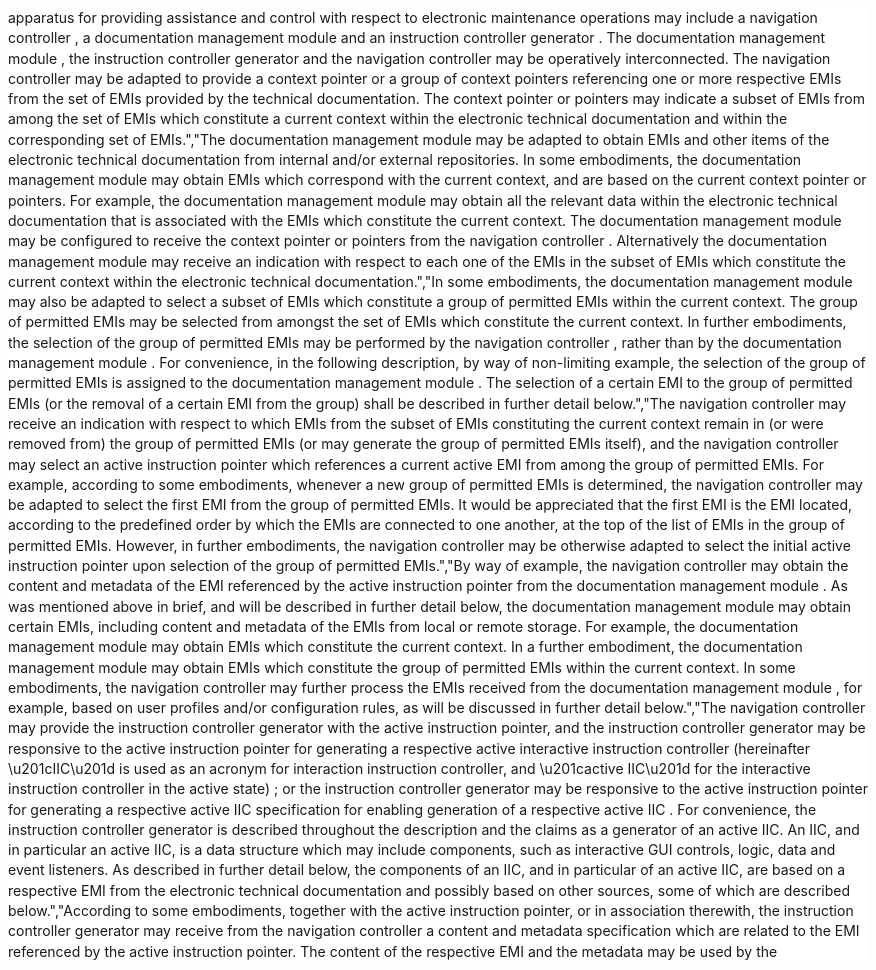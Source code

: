 apparatus  for providing assistance and control with respect to electronic maintenance operations may include a navigation controller , a documentation management module  and an instruction controller generator . The documentation management module , the instruction controller generator  and the navigation controller  may be operatively interconnected. The navigation controller  may be adapted to provide a context pointer or a group of context pointers referencing one or more respective EMIs from the set of EMIs provided by the technical documentation. The context pointer or pointers may indicate a subset of EMIs from among the set of EMIs which constitute a current context within the electronic technical documentation and within the corresponding set of EMIs.","The documentation management module  may be adapted to obtain EMIs and other items of the electronic technical documentation from internal and\/or external repositories. In some embodiments, the documentation management module  may obtain EMIs which correspond with the current context, and are based on the current context pointer or pointers. For example, the documentation management module  may obtain all the relevant data within the electronic technical documentation that is associated with the EMIs which constitute the current context. The documentation management module  may be configured to receive the context pointer or pointers from the navigation controller . Alternatively the documentation management module  may receive an indication with respect to each one of the EMIs in the subset of EMIs which constitute the current context within the electronic technical documentation.","In some embodiments, the documentation management module  may also be adapted to select a subset of EMIs which constitute a group of permitted EMIs within the current context. The group of permitted EMIs may be selected from amongst the set of EMIs which constitute the current context. In further embodiments, the selection of the group of permitted EMIs may be performed by the navigation controller , rather than by the documentation management module . For convenience, in the following description, by way of non-limiting example, the selection of the group of permitted EMIs is assigned to the documentation management module . The selection of a certain EMI to the group of permitted EMIs (or the removal of a certain EMI from the group) shall be described in further detail below.","The navigation controller  may receive an indication with respect to which EMIs from the subset of EMIs constituting the current context remain in (or were removed from) the group of permitted EMIs (or may generate the group of permitted EMIs itself), and the navigation controller  may select an active instruction pointer which references a current active EMI from among the group of permitted EMIs. For example, according to some embodiments, whenever a new group of permitted EMIs is determined, the navigation controller  may be adapted to select the first EMI from the group of permitted EMIs. It would be appreciated that the first EMI is the EMI located, according to the predefined order by which the EMIs are connected to one another, at the top of the list of EMIs in the group of permitted EMIs. However, in further embodiments, the navigation controller  may be otherwise adapted to select the initial active instruction pointer upon selection of the group of permitted EMIs.","By way of example, the navigation controller  may obtain the content and metadata of the EMI referenced by the active instruction pointer from the documentation management module . As was mentioned above in brief, and will be described in further detail below, the documentation management module  may obtain certain EMIs, including content and metadata of the EMIs from local or remote storage. For example, the documentation management module  may obtain EMIs which constitute the current context. In a further embodiment, the documentation management module  may obtain EMIs which constitute the group of permitted EMIs within the current context. In some embodiments, the navigation controller  may further process the EMIs received from the documentation management module , for example, based on user profiles and\/or configuration rules, as will be discussed in further detail below.","The navigation controller  may provide the instruction controller generator  with the active instruction pointer, and the instruction controller generator  may be responsive to the active instruction pointer for generating a respective active interactive instruction controller (hereinafter \u201cIIC\u201d is used as an acronym for interaction instruction controller, and \u201cactive IIC\u201d for the interactive instruction controller in the active state) ; or the instruction controller generator  may be responsive to the active instruction pointer for generating a respective active IIC specification for enabling generation of a respective active IIC . For convenience, the instruction controller generator is described throughout the description and the claims as a generator of an active IIC. An IIC, and in particular an active IIC, is a data structure which may include components, such as interactive GUI controls, logic, data and event listeners. As described in further detail below, the components of an IIC, and in particular of an active IIC, are based on a respective EMI from the electronic technical documentation and possibly based on other sources, some of which are described below.","According to some embodiments, together with the active instruction pointer, or in association therewith, the instruction controller generator  may receive from the navigation controller  a content and metadata specification which are related to the EMI referenced by the active instruction pointer. The content of the respective EMI and the metadata may be used by the
